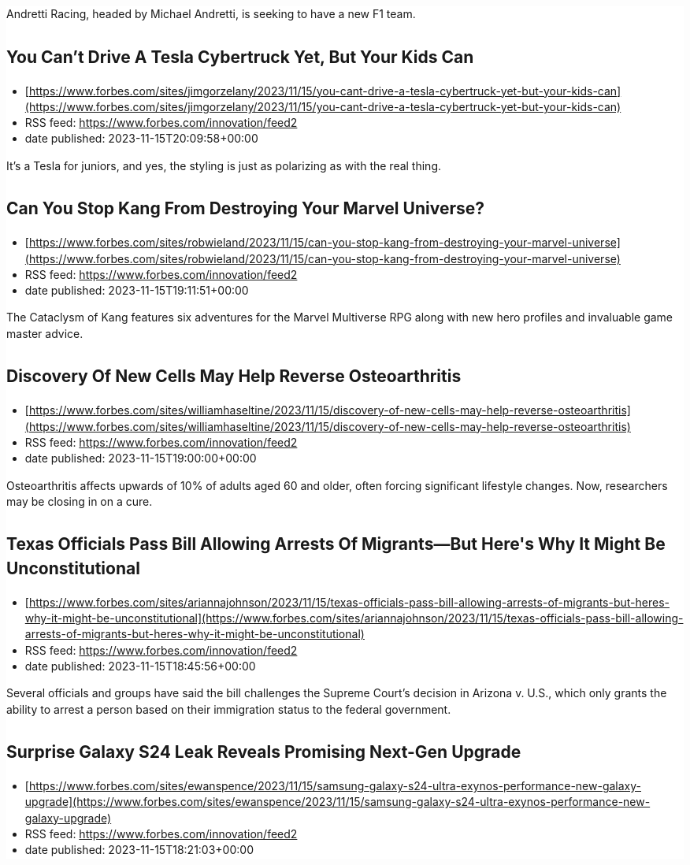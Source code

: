 Andretti Racing, headed by Michael Andretti, is seeking to have a new F1 team.

## You Can’t Drive A Tesla Cybertruck Yet, But Your Kids Can
 - [https://www.forbes.com/sites/jimgorzelany/2023/11/15/you-cant-drive-a-tesla-cybertruck-yet-but-your-kids-can](https://www.forbes.com/sites/jimgorzelany/2023/11/15/you-cant-drive-a-tesla-cybertruck-yet-but-your-kids-can)
 - RSS feed: https://www.forbes.com/innovation/feed2
 - date published: 2023-11-15T20:09:58+00:00

It’s a Tesla for juniors, and yes, the styling is just as polarizing as with the real thing.

## Can You Stop Kang From Destroying Your Marvel Universe?
 - [https://www.forbes.com/sites/robwieland/2023/11/15/can-you-stop-kang-from-destroying-your-marvel-universe](https://www.forbes.com/sites/robwieland/2023/11/15/can-you-stop-kang-from-destroying-your-marvel-universe)
 - RSS feed: https://www.forbes.com/innovation/feed2
 - date published: 2023-11-15T19:11:51+00:00

The Cataclysm of Kang features six adventures for the Marvel Multiverse RPG along with new hero profiles and invaluable game master advice.

## Discovery Of New Cells May Help Reverse Osteoarthritis
 - [https://www.forbes.com/sites/williamhaseltine/2023/11/15/discovery-of-new-cells-may-help-reverse-osteoarthritis](https://www.forbes.com/sites/williamhaseltine/2023/11/15/discovery-of-new-cells-may-help-reverse-osteoarthritis)
 - RSS feed: https://www.forbes.com/innovation/feed2
 - date published: 2023-11-15T19:00:00+00:00

Osteoarthritis affects upwards of 10% of adults aged 60 and older, often forcing significant lifestyle changes. Now, researchers may be closing in on a cure.

## Texas Officials Pass Bill Allowing Arrests Of Migrants—But Here's Why It Might Be Unconstitutional
 - [https://www.forbes.com/sites/ariannajohnson/2023/11/15/texas-officials-pass-bill-allowing-arrests-of-migrants-but-heres-why-it-might-be-unconstitutional](https://www.forbes.com/sites/ariannajohnson/2023/11/15/texas-officials-pass-bill-allowing-arrests-of-migrants-but-heres-why-it-might-be-unconstitutional)
 - RSS feed: https://www.forbes.com/innovation/feed2
 - date published: 2023-11-15T18:45:56+00:00

Several officials and groups have said the bill challenges the Supreme Court’s decision in Arizona v. U.S., which only grants the ability to arrest a person based on their immigration status to the federal government.

## Surprise Galaxy S24 Leak Reveals Promising Next-Gen Upgrade
 - [https://www.forbes.com/sites/ewanspence/2023/11/15/samsung-galaxy-s24-ultra-exynos-performance-new-galaxy-upgrade](https://www.forbes.com/sites/ewanspence/2023/11/15/samsung-galaxy-s24-ultra-exynos-performance-new-galaxy-upgrade)
 - RSS feed: https://www.forbes.com/innovation/feed2
 - date published: 2023-11-15T18:21:03+00:00
